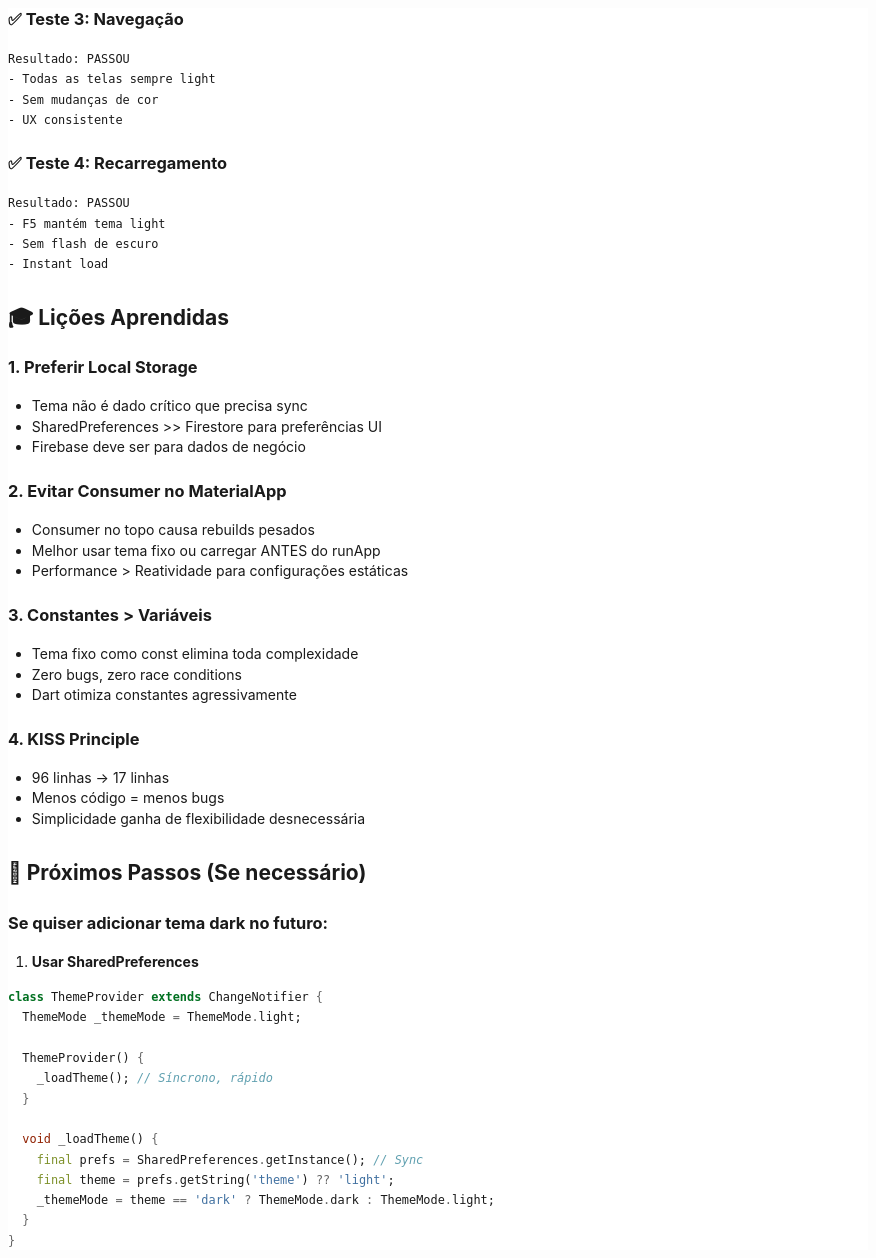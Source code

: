 ### ✅ Teste 3: Navegação
```
Resultado: PASSOU
- Todas as telas sempre light
- Sem mudanças de cor
- UX consistente
```

### ✅ Teste 4: Recarregamento
```
Resultado: PASSOU
- F5 mantém tema light
- Sem flash de escuro
- Instant load
```

## 🎓 Lições Aprendidas

### 1. Preferir Local Storage
- Tema não é dado crítico que precisa sync
- SharedPreferences >> Firestore para preferências UI
- Firebase deve ser para dados de negócio

### 2. Evitar Consumer no MaterialApp
- Consumer no topo causa rebuilds pesados
- Melhor usar tema fixo ou carregar ANTES do runApp
- Performance > Reatividade para configurações estáticas

### 3. Constantes > Variáveis
- Tema fixo como const elimina toda complexidade
- Zero bugs, zero race conditions
- Dart otimiza constantes agressivamente

### 4. KISS Principle
- 96 linhas → 17 linhas
- Menos código = menos bugs
- Simplicidade ganha de flexibilidade desnecessária

## 🔮 Próximos Passos (Se necessário)

### Se quiser adicionar tema dark no futuro:

1. **Usar SharedPreferences**
```dart
class ThemeProvider extends ChangeNotifier {
  ThemeMode _themeMode = ThemeMode.light;
  
  ThemeProvider() {
    _loadTheme(); // Síncrono, rápido
  }
  
  void _loadTheme() {
    final prefs = SharedPreferences.getInstance(); // Sync
    final theme = prefs.getString('theme') ?? 'light';
    _themeMode = theme == 'dark' ? ThemeMode.dark : ThemeMode.light;
  }
}
```
